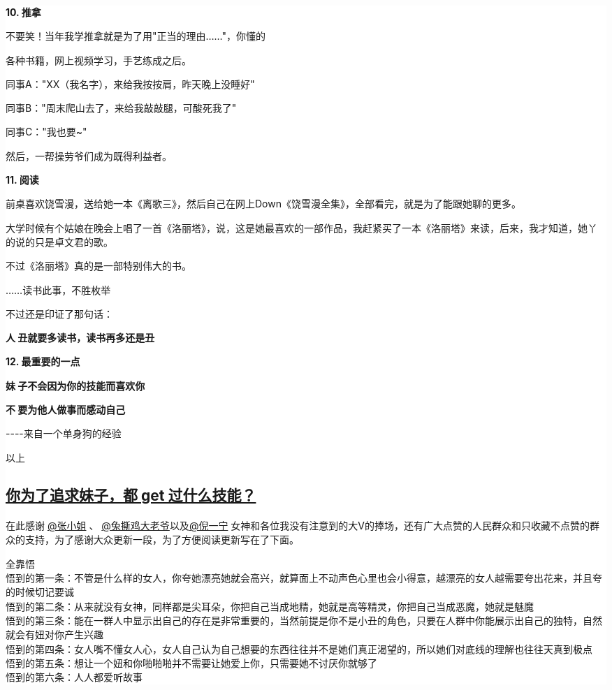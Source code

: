   

 **10. 推拿**

  
  

不要笑！当年我学推拿就是为了用"正当的理由……"，你懂的

各种书籍，网上视频学习，手艺练成之后。

同事A："XX（我名字），来给我按按肩，昨天晚上没睡好"

同事B："周末爬山去了，来给我敲敲腿，可酸死我了"

同事C："我也要~"

  

然后，一帮操劳爷们成为既得利益者。

  
  

 **11. 阅读**

前桌喜欢饶雪漫，送给她一本《离歌三》，然后自己在网上Down《饶雪漫全集》，全部看完，就是为了能跟她聊的更多。

大学时候有个姑娘在晚会上唱了一首《洛丽塔》，说，这是她最喜欢的一部作品，我赶紧买了一本《洛丽塔》来读，后来，我才知道，她丫的说的只是卓文君的歌。

不过《洛丽塔》真的是一部特别伟大的书。

……读书此事，不胜枚举

  

不过还是印证了那句话：

 **人 丑就要多读书，读书再多还是丑**

  
  
  

 **12. 最重要的一点**

  
  

 **妹 子不会因为你的技能而喜欢你**

 **不 要为他人做事而感动自己**

----来自一个单身狗的经验

  

以上


## [你为了追求妹子，都 get 过什么技能？](https://www.zhihu.com/question/36296597/answer/67854010)
在此感谢 [@张小姐](https://www.zhihu.com/people/37bec7dde7c744ac92a52ed87e4ac922) 、
[@兔撕鸡大老爷](https://www.zhihu.com/people/a8a9d0401318822b8117109d5f7cbe3e)以及[@倪一宁](https://www.zhihu.com/people/6fec62f485ab0aa8f62eaf0a980802dd)
女神和各位我没有注意到的大V的捧场，还有广大点赞的人民群众和只收藏不点赞的群众的支持，为了感谢大众更新一段，为了方便阅读更新写在了下面。  
  
全靠悟  
悟到的第一条：不管是什么样的女人，你夸她漂亮她就会高兴，就算面上不动声色心里也会小得意，越漂亮的女人越需要夸出花来，并且夸的时候切记要诚  
悟到的第二条：从来就没有女神，同样都是尖耳朵，你把自己当成地精，她就是高等精灵，你把自己当成恶魔，她就是魅魔  
悟到的第三条：能在一群人中显示出自己的存在是非常重要的，当然前提是你不是小丑的角色，只要在人群中你能展示出自己的独特，自然就会有妞对你产生兴趣  
悟到的第四条：女人嘴不懂女人心，女人自己认为自己想要的东西往往并不是她们真正渴望的，所以她们对底线的理解也往往天真到极点  
悟到的第五条：想让一个妞和你啪啪啪并不需要让她爱上你，只需要她不讨厌你就够了  
悟到的第六条：人人都爱听故事  
  